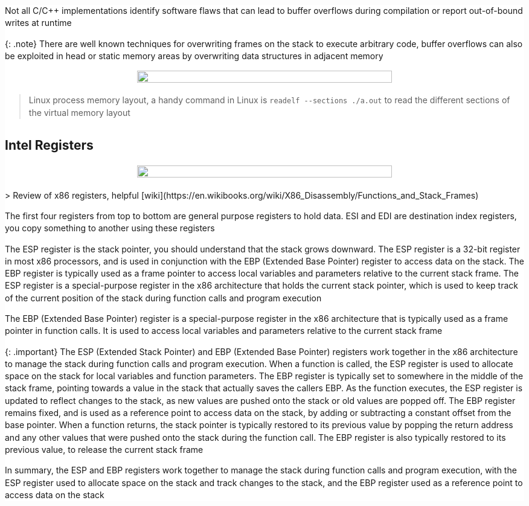 Not all C/C++ implementations identify software flaws that can lead to buffer overflows during compilation or report out-of-bound writes at runtime

{: .note}
There are well known techniques for overwriting frames on the stack to execute arbitrary code, buffer overflows can also be exploited in head or static memory areas by overwriting data structures in adjacent memory


<p align="center">
  <img src="../assets/software-security/memLayout.png"  width="70%" height="70%">
</p>

> Linux process memory layout, a handy command in Linux is `readelf --sections ./a.out` to read the different sections of the virtual memory layout



## Intel Registers

<p align="center">
  <img src="../assets/software-security/registers.png"  width="70%" height="70%">
</p>
> Review of x86 registers, helpful [wiki](https://en.wikibooks.org/wiki/X86_Disassembly/Functions_and_Stack_Frames)

The first four registers from top to bottom are general purpose registers to hold data. ESI and EDI are destination index registers, you copy something to another using these registers 

The ESP register is the stack pointer, you should understand that the stack grows downward. The ESP register is a 32-bit register in most x86 processors, and is used in conjunction with the EBP (Extended Base Pointer) register to access data on the stack. The EBP register is typically used as a frame pointer to access local variables and parameters relative to the current stack frame. The ESP register is a special-purpose register in the x86 architecture that holds the current stack pointer, which is used to keep track of the current position of the stack during function calls and program execution

The EBP (Extended Base Pointer) register is a special-purpose register in the x86 architecture that is typically used as a frame pointer in function calls. It is used to access local variables and parameters relative to the current stack frame

{: .important}
The ESP (Extended Stack Pointer) and EBP (Extended Base Pointer) registers work together in the x86 architecture to manage the stack during function calls and program execution. When a function is called, the ESP register is used to allocate space on the stack for local variables and function parameters. The EBP register is typically set to somewhere in the middle of the stack frame, pointing towards a value in the stack that actually saves the callers EBP. As the function executes, the ESP register is updated to reflect changes to the stack, as new values are pushed onto the stack or old values are popped off. The EBP register remains fixed, and is used as a reference point to access data on the stack, by adding or subtracting a constant offset from the base pointer. When a function returns, the stack pointer is typically restored to its previous value by popping the return address and any other values that were pushed onto the stack during the function call. The EBP register is also typically restored to its previous value, to release the current stack frame

In summary, the ESP and EBP registers work together to manage the stack during function calls and program execution, with the ESP register used to allocate space on the stack and track changes to the stack, and the EBP register used as a reference point to access data on the stack
